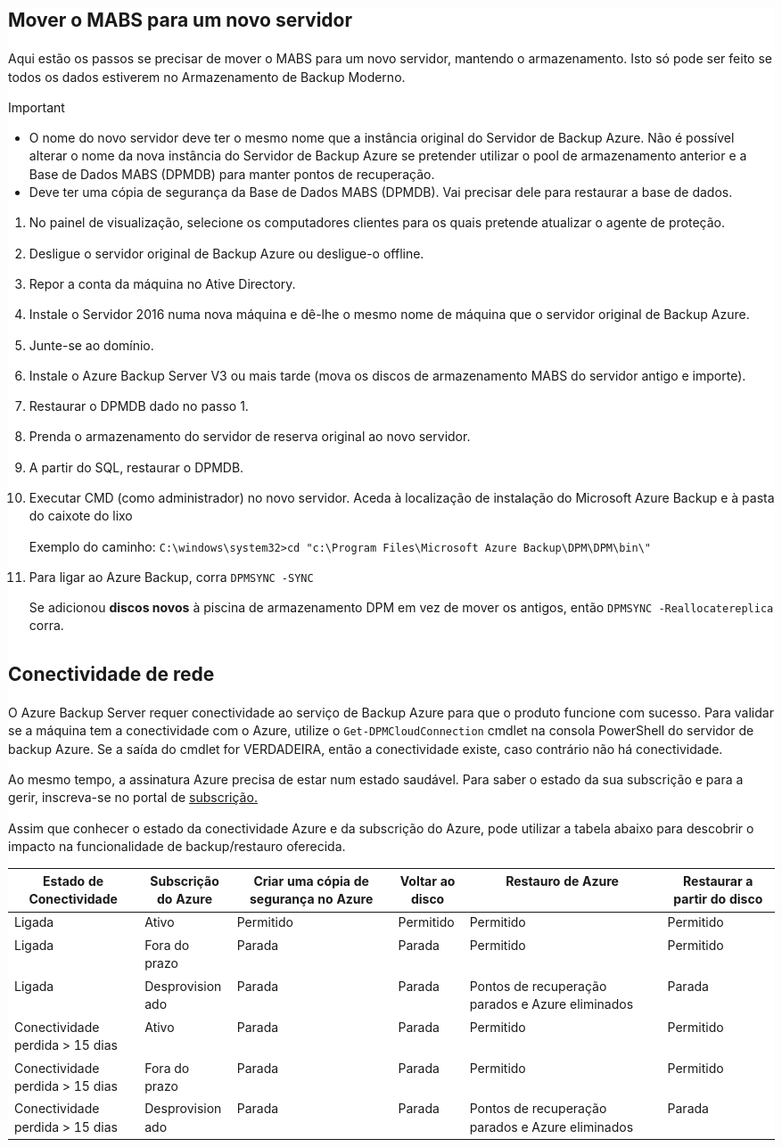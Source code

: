 ## <a name="move-mabs-to-a-new-server"></a>Mover o MABS para um novo servidor

Aqui estão os passos se precisar de mover o MABS para um novo servidor, mantendo o armazenamento. Isto só pode ser feito se todos os dados estiverem no Armazenamento de Backup Moderno.

  > [!IMPORTANT]
  >
  > * O nome do novo servidor deve ter o mesmo nome que a instância original do Servidor de Backup Azure. Não é possível alterar o nome da nova instância do Servidor de Backup Azure se pretender utilizar o pool de armazenamento anterior e a Base de Dados MABS (DPMDB) para manter pontos de recuperação.
  > * Deve ter uma cópia de segurança da Base de Dados MABS (DPMDB). Vai precisar dele para restaurar a base de dados.

1. No painel de visualização, selecione os computadores clientes para os quais pretende atualizar o agente de proteção.
2. Desligue o servidor original de Backup Azure ou desligue-o offline.
3. Repor a conta da máquina no Ative Directory.
4. Instale o Servidor 2016 numa nova máquina e dê-lhe o mesmo nome de máquina que o servidor original de Backup Azure.
5. Junte-se ao domínio.
6. Instale o Azure Backup Server V3 ou mais tarde (mova os discos de armazenamento MABS do servidor antigo e importe).
7. Restaurar o DPMDB dado no passo 1.
8. Prenda o armazenamento do servidor de reserva original ao novo servidor.
9. A partir do SQL, restaurar o DPMDB.
10. Executar CMD (como administrador) no novo servidor. Aceda à localização de instalação do Microsoft Azure Backup e à pasta do caixote do lixo

    Exemplo do caminho: `C:\windows\system32>cd "c:\Program Files\Microsoft Azure Backup\DPM\DPM\bin\"`

11. Para ligar ao Azure Backup, corra `DPMSYNC -SYNC`

    Se adicionou **discos novos** à piscina de armazenamento DPM em vez de mover os antigos, então `DPMSYNC -Reallocatereplica` corra.

## <a name="network-connectivity"></a>Conectividade de rede

O Azure Backup Server requer conectividade ao serviço de Backup Azure para que o produto funcione com sucesso. Para validar se a máquina tem a conectividade com o Azure, utilize o ```Get-DPMCloudConnection``` cmdlet na consola PowerShell do servidor de backup Azure. Se a saída do cmdlet for VERDADEIRA, então a conectividade existe, caso contrário não há conectividade.

Ao mesmo tempo, a assinatura Azure precisa de estar num estado saudável. Para saber o estado da sua subscrição e para a gerir, inscreva-se no portal de [subscrição.](https://account.windowsazure.com/Subscriptions)

Assim que conhecer o estado da conectividade Azure e da subscrição do Azure, pode utilizar a tabela abaixo para descobrir o impacto na funcionalidade de backup/restauro oferecida.

| Estado de Conectividade | Subscrição do Azure | Criar uma cópia de segurança no Azure | Voltar ao disco | Restauro de Azure | Restaurar a partir do disco |
| --- | --- | --- | --- | --- | --- |
| Ligada |Ativo |Permitido |Permitido |Permitido |Permitido |
| Ligada |Fora do prazo |Parada |Parada |Permitido |Permitido |
| Ligada |Desprovisionado |Parada |Parada |Pontos de recuperação parados e Azure eliminados |Parada |
| Conectividade perdida > 15 dias |Ativo |Parada |Parada |Permitido |Permitido |
| Conectividade perdida > 15 dias |Fora do prazo |Parada |Parada |Permitido |Permitido |
| Conectividade perdida > 15 dias |Desprovisionado |Parada |Parada |Pontos de recuperação parados e Azure eliminados |Parada |
